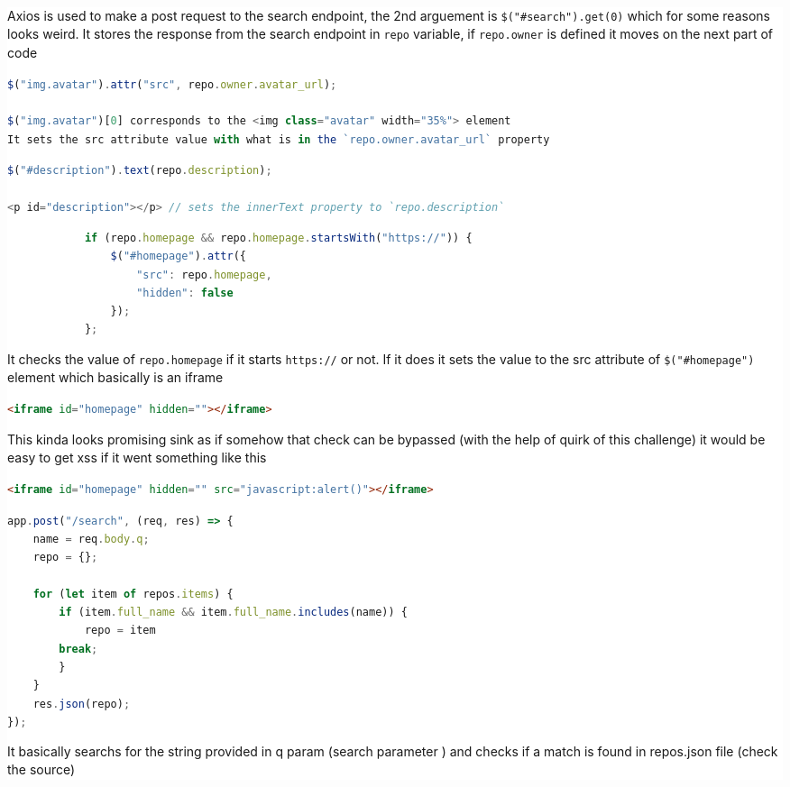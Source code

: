 Axios is used to make a post request to the search endpoint, the 2nd arguement is `$("#search").get(0)` which for some reasons looks weird.
It stores the response from the search endpoint in `repo` variable, if `repo.owner` is defined it moves on the next part of code

```js
$("img.avatar").attr("src", repo.owner.avatar_url);

$("img.avatar")[0] corresponds to the <img class="avatar" width="35%"> element
It sets the src attribute value with what is in the `repo.owner.avatar_url` property
```

```js
$("#description").text(repo.description);

<p id="description"></p> // sets the innerText property to `repo.description`
```

```js
            if (repo.homepage && repo.homepage.startsWith("https://")) {
                $("#homepage").attr({
                    "src": repo.homepage,
                    "hidden": false
                });
            };
```

It checks the value of `repo.homepage` if it starts `https://` or not. If it does it sets the value to the src attribute of `$("#homepage")` element which basically is an iframe

```html
<iframe id="homepage" hidden=""></iframe>
```

This kinda looks promising sink  as if somehow that check can be bypassed (with the help of quirk of this challenge) it would be easy to get xss if it went something like this 

```html
<iframe id="homepage" hidden="" src="javascript:alert()"></iframe>
```


```js
app.post("/search", (req, res) => {
    name = req.body.q;
    repo = {};

    for (let item of repos.items) {
        if (item.full_name && item.full_name.includes(name)) {
            repo = item
	    break;
        }
    }
    res.json(repo);
});
```

It basically searchs for the string provided in q param (search parameter ) and checks if a match is found in repos.json file (check the source)
